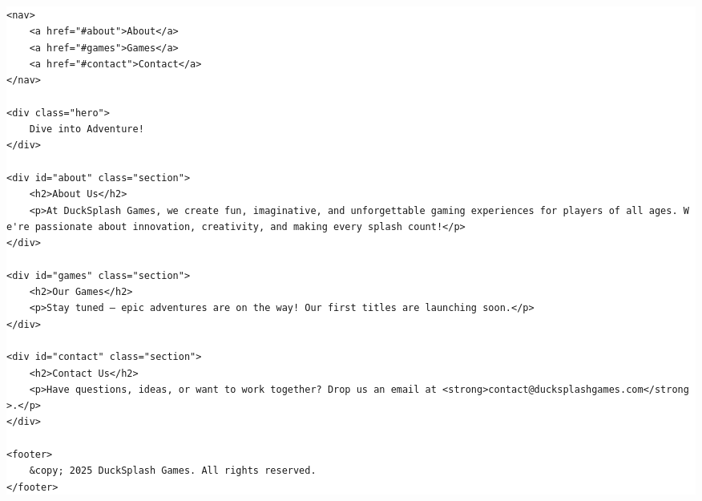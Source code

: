     <nav>
        <a href="#about">About</a>
        <a href="#games">Games</a>
        <a href="#contact">Contact</a>
    </nav>

    <div class="hero">
        Dive into Adventure!
    </div>

    <div id="about" class="section">
        <h2>About Us</h2>
        <p>At DuckSplash Games, we create fun, imaginative, and unforgettable gaming experiences for players of all ages. We're passionate about innovation, creativity, and making every splash count!</p>
    </div>

    <div id="games" class="section">
        <h2>Our Games</h2>
        <p>Stay tuned — epic adventures are on the way! Our first titles are launching soon.</p>
    </div>

    <div id="contact" class="section">
        <h2>Contact Us</h2>
        <p>Have questions, ideas, or want to work together? Drop us an email at <strong>contact@ducksplashgames.com</strong>.</p>
    </div>

    <footer>
        &copy; 2025 DuckSplash Games. All rights reserved.
    </footer>
</body>
</html>
